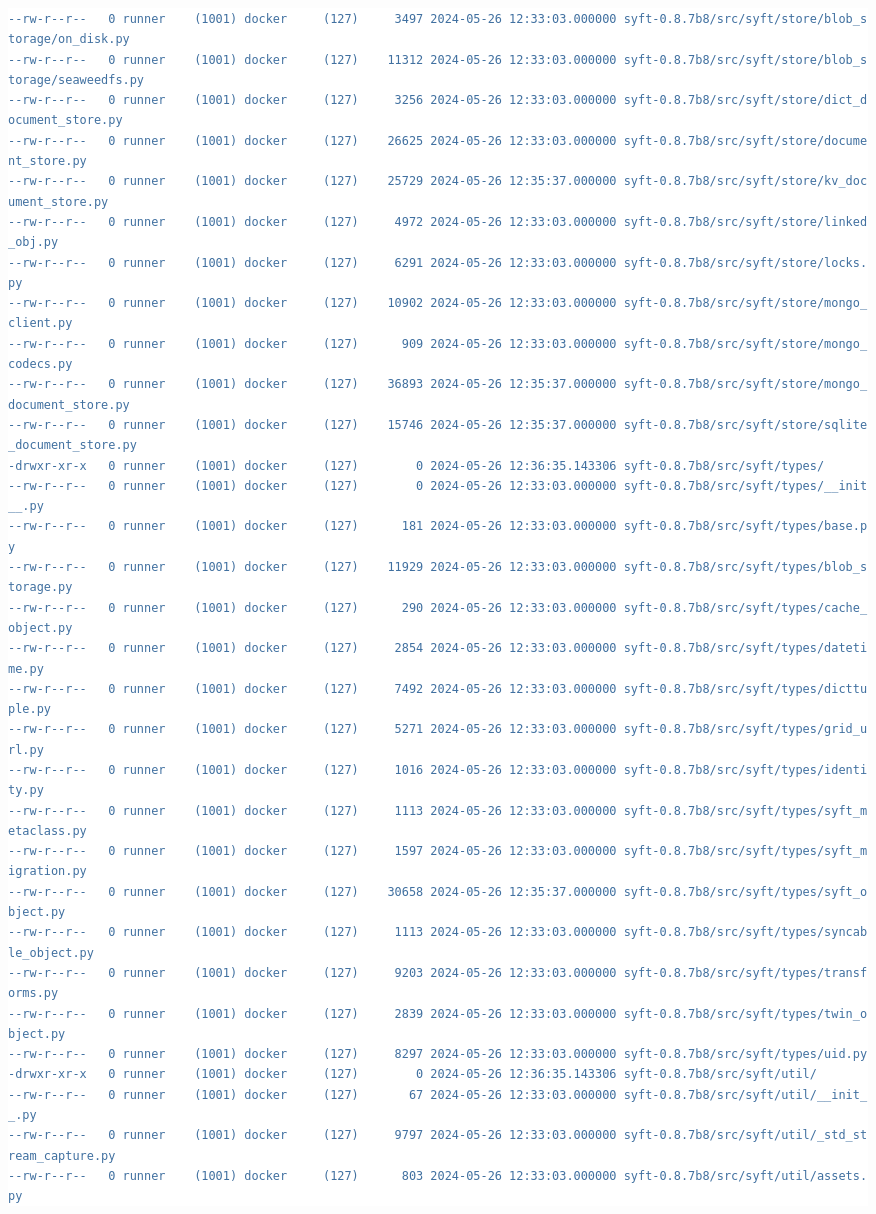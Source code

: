 ```diff
--rw-r--r--   0 runner    (1001) docker     (127)     3497 2024-05-26 12:33:03.000000 syft-0.8.7b8/src/syft/store/blob_storage/on_disk.py
--rw-r--r--   0 runner    (1001) docker     (127)    11312 2024-05-26 12:33:03.000000 syft-0.8.7b8/src/syft/store/blob_storage/seaweedfs.py
--rw-r--r--   0 runner    (1001) docker     (127)     3256 2024-05-26 12:33:03.000000 syft-0.8.7b8/src/syft/store/dict_document_store.py
--rw-r--r--   0 runner    (1001) docker     (127)    26625 2024-05-26 12:33:03.000000 syft-0.8.7b8/src/syft/store/document_store.py
--rw-r--r--   0 runner    (1001) docker     (127)    25729 2024-05-26 12:35:37.000000 syft-0.8.7b8/src/syft/store/kv_document_store.py
--rw-r--r--   0 runner    (1001) docker     (127)     4972 2024-05-26 12:33:03.000000 syft-0.8.7b8/src/syft/store/linked_obj.py
--rw-r--r--   0 runner    (1001) docker     (127)     6291 2024-05-26 12:33:03.000000 syft-0.8.7b8/src/syft/store/locks.py
--rw-r--r--   0 runner    (1001) docker     (127)    10902 2024-05-26 12:33:03.000000 syft-0.8.7b8/src/syft/store/mongo_client.py
--rw-r--r--   0 runner    (1001) docker     (127)      909 2024-05-26 12:33:03.000000 syft-0.8.7b8/src/syft/store/mongo_codecs.py
--rw-r--r--   0 runner    (1001) docker     (127)    36893 2024-05-26 12:35:37.000000 syft-0.8.7b8/src/syft/store/mongo_document_store.py
--rw-r--r--   0 runner    (1001) docker     (127)    15746 2024-05-26 12:35:37.000000 syft-0.8.7b8/src/syft/store/sqlite_document_store.py
-drwxr-xr-x   0 runner    (1001) docker     (127)        0 2024-05-26 12:36:35.143306 syft-0.8.7b8/src/syft/types/
--rw-r--r--   0 runner    (1001) docker     (127)        0 2024-05-26 12:33:03.000000 syft-0.8.7b8/src/syft/types/__init__.py
--rw-r--r--   0 runner    (1001) docker     (127)      181 2024-05-26 12:33:03.000000 syft-0.8.7b8/src/syft/types/base.py
--rw-r--r--   0 runner    (1001) docker     (127)    11929 2024-05-26 12:33:03.000000 syft-0.8.7b8/src/syft/types/blob_storage.py
--rw-r--r--   0 runner    (1001) docker     (127)      290 2024-05-26 12:33:03.000000 syft-0.8.7b8/src/syft/types/cache_object.py
--rw-r--r--   0 runner    (1001) docker     (127)     2854 2024-05-26 12:33:03.000000 syft-0.8.7b8/src/syft/types/datetime.py
--rw-r--r--   0 runner    (1001) docker     (127)     7492 2024-05-26 12:33:03.000000 syft-0.8.7b8/src/syft/types/dicttuple.py
--rw-r--r--   0 runner    (1001) docker     (127)     5271 2024-05-26 12:33:03.000000 syft-0.8.7b8/src/syft/types/grid_url.py
--rw-r--r--   0 runner    (1001) docker     (127)     1016 2024-05-26 12:33:03.000000 syft-0.8.7b8/src/syft/types/identity.py
--rw-r--r--   0 runner    (1001) docker     (127)     1113 2024-05-26 12:33:03.000000 syft-0.8.7b8/src/syft/types/syft_metaclass.py
--rw-r--r--   0 runner    (1001) docker     (127)     1597 2024-05-26 12:33:03.000000 syft-0.8.7b8/src/syft/types/syft_migration.py
--rw-r--r--   0 runner    (1001) docker     (127)    30658 2024-05-26 12:35:37.000000 syft-0.8.7b8/src/syft/types/syft_object.py
--rw-r--r--   0 runner    (1001) docker     (127)     1113 2024-05-26 12:33:03.000000 syft-0.8.7b8/src/syft/types/syncable_object.py
--rw-r--r--   0 runner    (1001) docker     (127)     9203 2024-05-26 12:33:03.000000 syft-0.8.7b8/src/syft/types/transforms.py
--rw-r--r--   0 runner    (1001) docker     (127)     2839 2024-05-26 12:33:03.000000 syft-0.8.7b8/src/syft/types/twin_object.py
--rw-r--r--   0 runner    (1001) docker     (127)     8297 2024-05-26 12:33:03.000000 syft-0.8.7b8/src/syft/types/uid.py
-drwxr-xr-x   0 runner    (1001) docker     (127)        0 2024-05-26 12:36:35.143306 syft-0.8.7b8/src/syft/util/
--rw-r--r--   0 runner    (1001) docker     (127)       67 2024-05-26 12:33:03.000000 syft-0.8.7b8/src/syft/util/__init__.py
--rw-r--r--   0 runner    (1001) docker     (127)     9797 2024-05-26 12:33:03.000000 syft-0.8.7b8/src/syft/util/_std_stream_capture.py
--rw-r--r--   0 runner    (1001) docker     (127)      803 2024-05-26 12:33:03.000000 syft-0.8.7b8/src/syft/util/assets.py
```